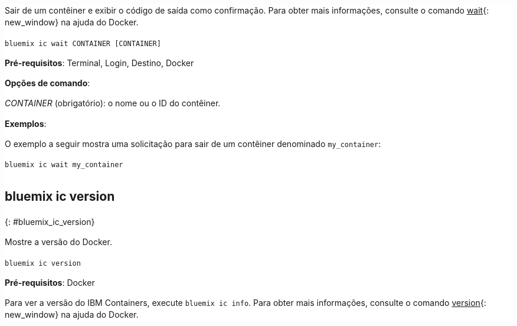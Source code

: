 Sair de um contêiner e exibir o código de saída como confirmação. Para obter mais informações, consulte o comando [wait](https://docs.docker.com/reference/commandline/wait/){: new_window} na ajuda do Docker.

```
bluemix ic wait CONTAINER [CONTAINER]
```

**Pré-requisitos**: Terminal, Login, Destino, Docker

**Opções de comando**:

*CONTAINER* (obrigatório): o nome ou o ID do contêiner.

**Exemplos**:

O exemplo a seguir mostra uma solicitação para sair de um contêiner denominado `my_container`:
```
bluemix ic wait my_container
```


## bluemix ic version
{: #bluemix_ic_version}

Mostre a versão do Docker. 

```
bluemix ic version
```

**Pré-requisitos**: Docker

Para ver a versão do IBM Containers, execute `bluemix ic info`. Para obter mais informações, consulte o comando [version](https://docs.docker.com/reference/commandline/version/){: new_window} na ajuda do Docker.
